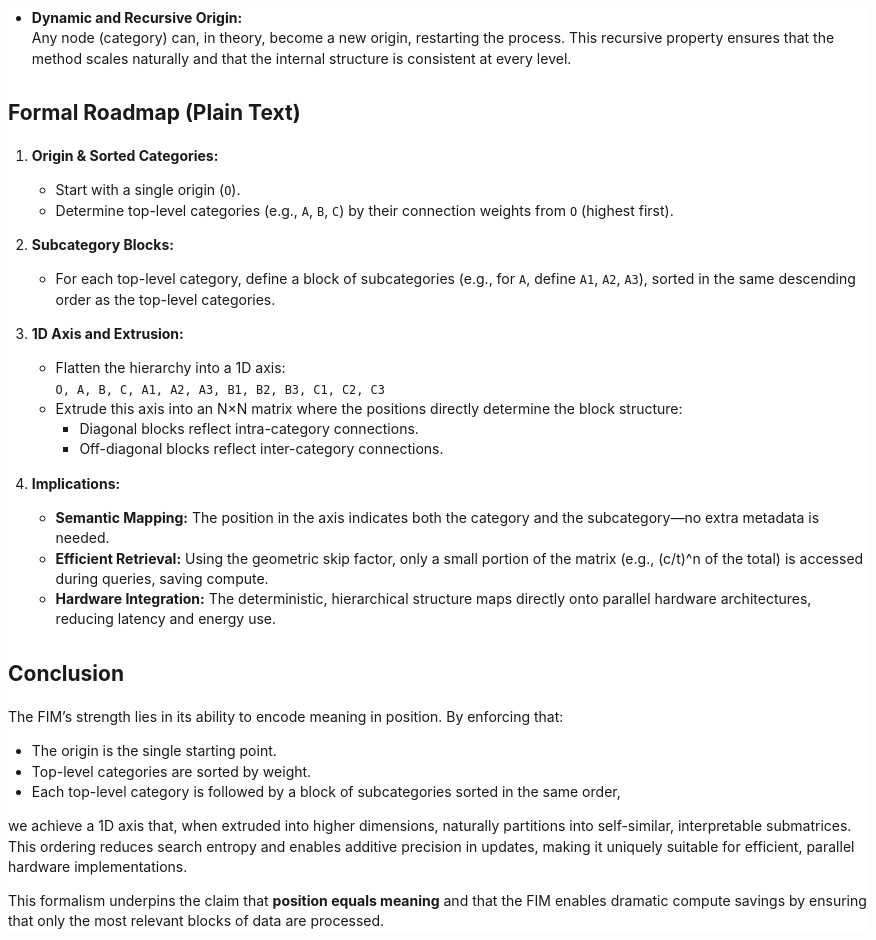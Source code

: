 - **Dynamic and Recursive Origin:**  
  Any node (category) can, in theory, become a new origin, restarting the process. This recursive property ensures that the method scales naturally and that the internal structure is consistent at every level.

## Formal Roadmap (Plain Text)

1. **Origin & Sorted Categories:**  
   - Start with a single origin (`O`).  
   - Determine top-level categories (e.g., `A`, `B`, `C`) by their connection weights from `O` (highest first).

2. **Subcategory Blocks:**  
   - For each top-level category, define a block of subcategories (e.g., for `A`, define `A1`, `A2`, `A3`), sorted in the same descending order as the top-level categories.

3. **1D Axis and Extrusion:**  
   - Flatten the hierarchy into a 1D axis:  
     `O, A, B, C, A1, A2, A3, B1, B2, B3, C1, C2, C3`  
   - Extrude this axis into an N×N matrix where the positions directly determine the block structure:
     - Diagonal blocks reflect intra-category connections.
     - Off-diagonal blocks reflect inter-category connections.

4. **Implications:**  
   - **Semantic Mapping:** The position in the axis indicates both the category and the subcategory—no extra metadata is needed.  
   - **Efficient Retrieval:** Using the geometric skip factor, only a small portion of the matrix (e.g., (c/t)^n of the total) is accessed during queries, saving compute.  
   - **Hardware Integration:** The deterministic, hierarchical structure maps directly onto parallel hardware architectures, reducing latency and energy use.

## Conclusion

The FIM’s strength lies in its ability to encode meaning in position. By enforcing that:
- The origin is the single starting point.
- Top-level categories are sorted by weight.
- Each top-level category is followed by a block of subcategories sorted in the same order,
  
we achieve a 1D axis that, when extruded into higher dimensions, naturally partitions into self-similar, interpretable submatrices. This ordering reduces search entropy and enables additive precision in updates, making it uniquely suitable for efficient, parallel hardware implementations.

This formalism underpins the claim that **position equals meaning** and that the FIM enables dramatic compute savings by ensuring that only the most relevant blocks of data are processed.

